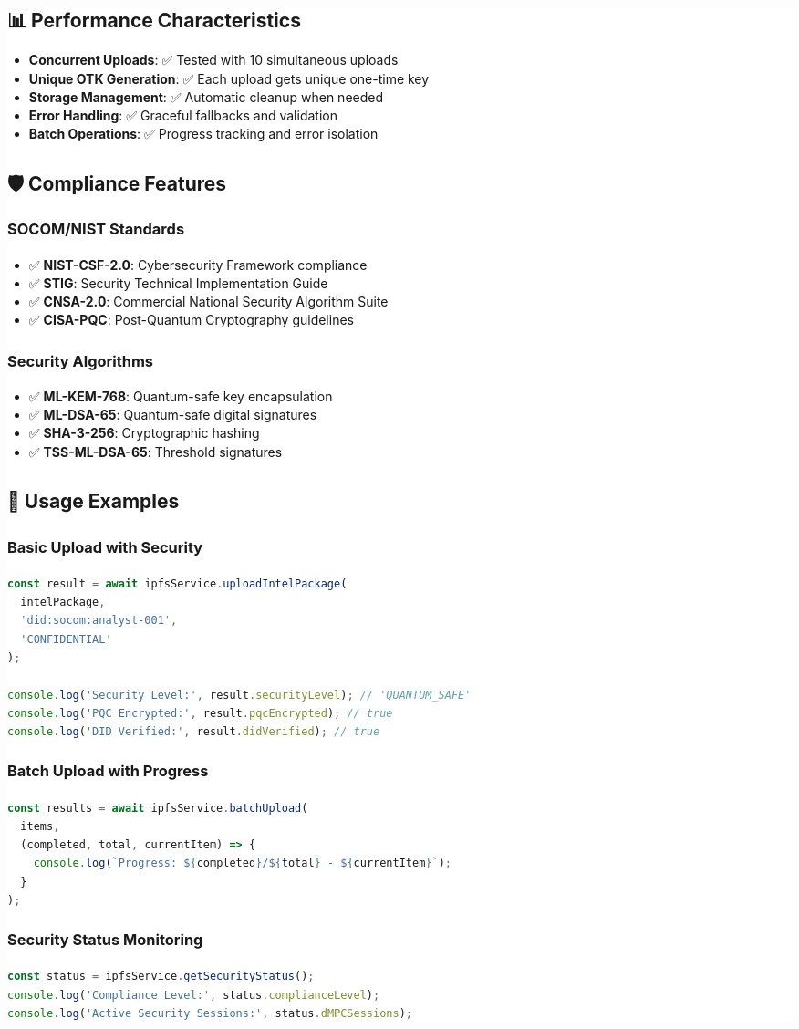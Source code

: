 ## 📊 Performance Characteristics

- **Concurrent Uploads**: ✅ Tested with 10 simultaneous uploads
- **Unique OTK Generation**: ✅ Each upload gets unique one-time key
- **Storage Management**: ✅ Automatic cleanup when needed
- **Error Handling**: ✅ Graceful fallbacks and validation
- **Batch Operations**: ✅ Progress tracking and error isolation

## 🛡️ Compliance Features

### SOCOM/NIST Standards
- ✅ **NIST-CSF-2.0**: Cybersecurity Framework compliance
- ✅ **STIG**: Security Technical Implementation Guide
- ✅ **CNSA-2.0**: Commercial National Security Algorithm Suite
- ✅ **CISA-PQC**: Post-Quantum Cryptography guidelines

### Security Algorithms
- ✅ **ML-KEM-768**: Quantum-safe key encapsulation
- ✅ **ML-DSA-65**: Quantum-safe digital signatures
- ✅ **SHA-3-256**: Cryptographic hashing
- ✅ **TSS-ML-DSA-65**: Threshold signatures

## 🚀 Usage Examples

### Basic Upload with Security
```typescript
const result = await ipfsService.uploadIntelPackage(
  intelPackage,
  'did:socom:analyst-001',
  'CONFIDENTIAL'
);

console.log('Security Level:', result.securityLevel); // 'QUANTUM_SAFE'
console.log('PQC Encrypted:', result.pqcEncrypted); // true
console.log('DID Verified:', result.didVerified); // true
```

### Batch Upload with Progress
```typescript
const results = await ipfsService.batchUpload(
  items,
  (completed, total, currentItem) => {
    console.log(`Progress: ${completed}/${total} - ${currentItem}`);
  }
);
```

### Security Status Monitoring
```typescript
const status = ipfsService.getSecurityStatus();
console.log('Compliance Level:', status.complianceLevel);
console.log('Active Security Sessions:', status.dMPCSessions);
```
